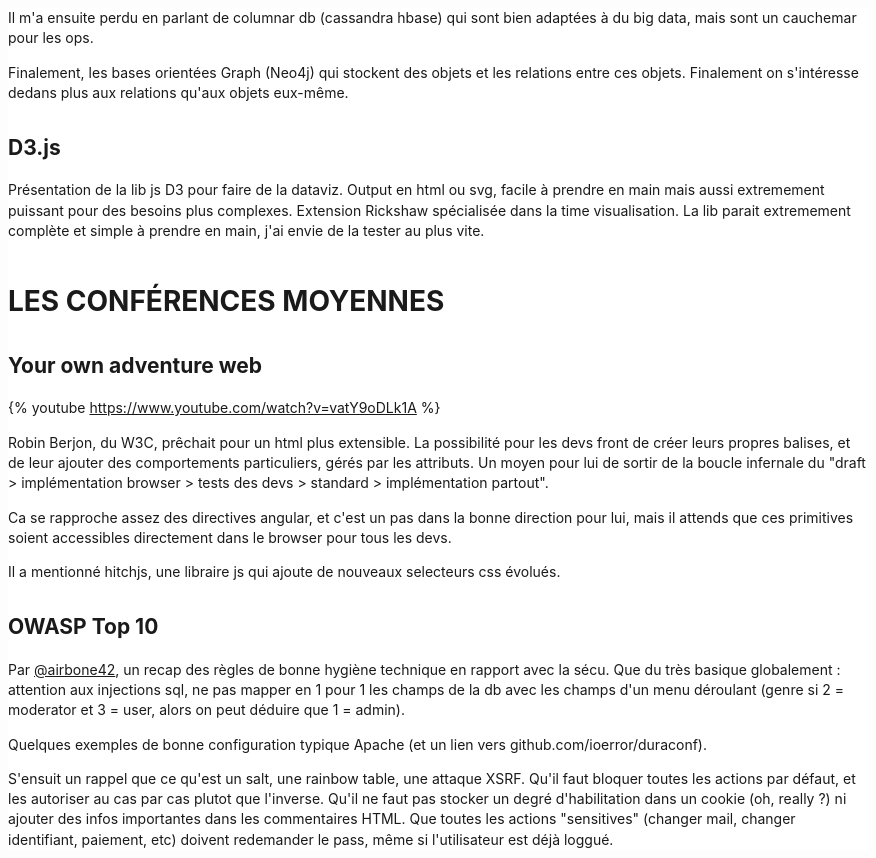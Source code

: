 Il m'a ensuite perdu en parlant de columnar db (cassandra hbase) qui sont bien
adaptées à du big data, mais sont un cauchemar pour les ops.

Finalement, les bases orientées Graph (Neo4j) qui stockent des objets et les
relations entre ces objets. Finalement on s'intéresse dedans plus aux relations
qu'aux objets eux-même.

## D3.js

Présentation de la lib js D3 pour faire de la dataviz. Output en html ou svg,
facile à prendre en main mais aussi extremement puissant pour des besoins plus
complexes. Extension Rickshaw spécialisée dans la time visualisation.
La lib parait extremement complète et simple à prendre en main, j'ai envie de
la tester au plus vite.

# LES CONFÉRENCES MOYENNES

## Your own adventure web

{% youtube https://www.youtube.com/watch?v=vatY9oDLk1A %}

Robin Berjon, du W3C, prêchait pour un html plus extensible. La possibilité
pour les devs front de créer leurs propres balises, et de leur ajouter des
comportements particuliers, gérés par les attributs. Un moyen pour lui de
sortir de la boucle infernale du "draft > implémentation browser > tests des
devs > standard > implémentation partout".

Ca se rapproche assez des directives angular, et c'est un pas dans la bonne
direction pour lui, mais il attends que ces primitives soient accessibles
directement dans le browser pour tous les devs.

Il a mentionné hitchjs, une libraire js qui ajoute de nouveaux selecteurs css
évolués.

## OWASP Top 10

Par [@airbone42](https://twitter.com/airbone12), un recap des règles de bonne
hygiène technique en rapport avec la sécu. Que du très basique globalement
: attention aux injections sql, ne pas mapper en 1 pour 1 les champs de la db
avec les champs d'un menu déroulant (genre si 2 = moderator et 3 = user, alors
on peut déduire que 1 = admin).

Quelques exemples de bonne configuration typique Apache (et un lien vers
github.com/ioerror/duraconf).

S'ensuit un rappel que ce qu'est un salt, une rainbow table, une attaque XSRF.
Qu'il faut bloquer toutes les actions par défaut, et les autoriser au cas par
cas plutot que l'inverse. Qu'il ne faut pas stocker un degré d'habilitation
dans un cookie (oh, really ?) ni ajouter des infos importantes dans les
commentaires HTML. Que toutes les actions "sensitives" (changer mail, changer
identifiant, paiement, etc) doivent redemander le pass, même si l'utilisateur
est déjà loggué.
